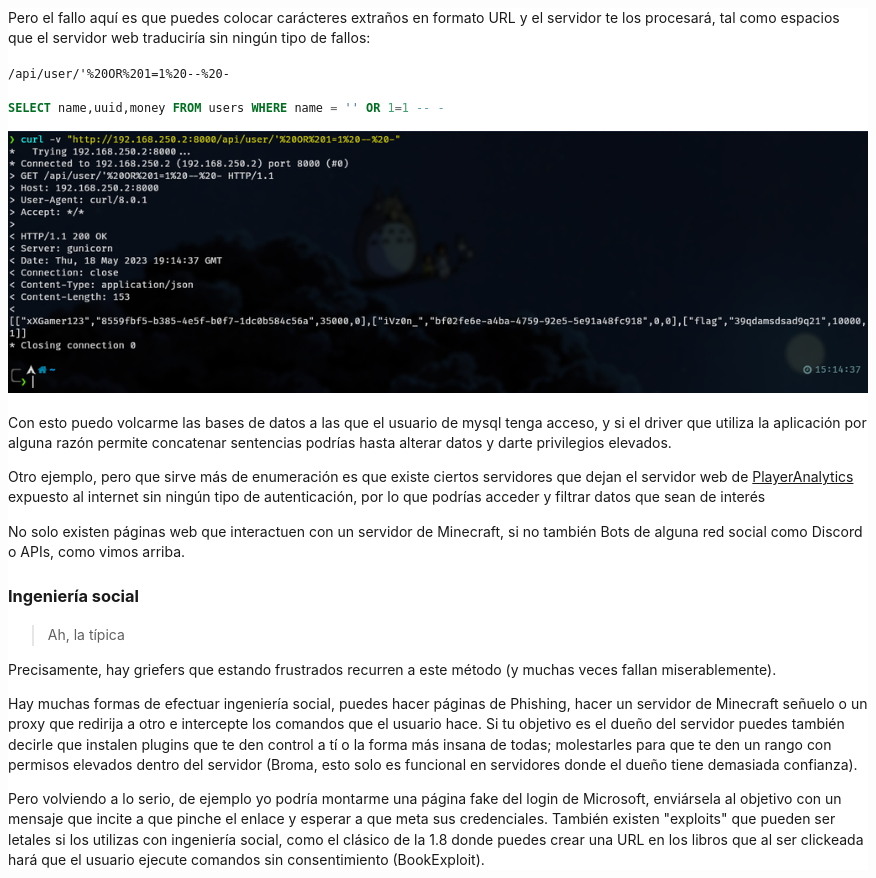 Pero el fallo aquí es que puedes colocar carácteres extraños en formato URL y el servidor te los procesará, tal como espacios que el servidor web traduciría sin ningún tipo de fallos:

```
/api/user/'%20OR%201=1%20--%20-
```

```sql
SELECT name,uuid,money FROM users WHERE name = '' OR 1=1 -- -
```

![SQLi](/assets/posts/minecraft-security/sqli.png)

Con esto puedo volcarme las bases de datos a las que el usuario de mysql tenga acceso, y si el driver que utiliza la aplicación por alguna razón permite concatenar sentencias podrías hasta alterar datos y darte privilegios elevados.

Otro ejemplo, pero que sirve más de enumeración es que existe ciertos servidores que dejan el servidor web de [PlayerAnalytics](https://www.playeranalytics.net/) expuesto al internet sin ningún tipo de autenticación, por lo que podrías acceder y filtrar datos que sean de interés

No solo existen páginas web que interactuen con un servidor de Minecraft, si no también Bots de alguna red social como Discord o APIs, como vimos arriba. 

### Ingeniería social

> Ah, la típica

Precisamente, hay griefers que estando frustrados recurren a este método (y muchas veces fallan miserablemente).

Hay muchas formas de efectuar ingeniería social, puedes hacer páginas de Phishing, hacer un servidor de Minecraft señuelo o un proxy que redirija a otro e intercepte los comandos que el usuario hace. Si tu objetivo es el dueño del servidor puedes también decirle que instalen plugins que te den control a tí o la forma más insana de todas; molestarles para que te den un rango con permisos elevados dentro del servidor (Broma, esto solo es funcional en servidores donde el dueño tiene demasiada confianza).

Pero volviendo a lo serio, de ejemplo yo podría montarme una página fake del login de Microsoft, enviársela al objetivo con un mensaje que incite a que pinche el enlace y esperar a que meta sus credenciales. También existen "exploits" que pueden ser letales si los utilizas con ingeniería social, como el clásico de la 1.8 donde puedes crear una URL en los libros que al ser clickeada hará que el usuario ejecute comandos sin consentimiento (BookExploit).
